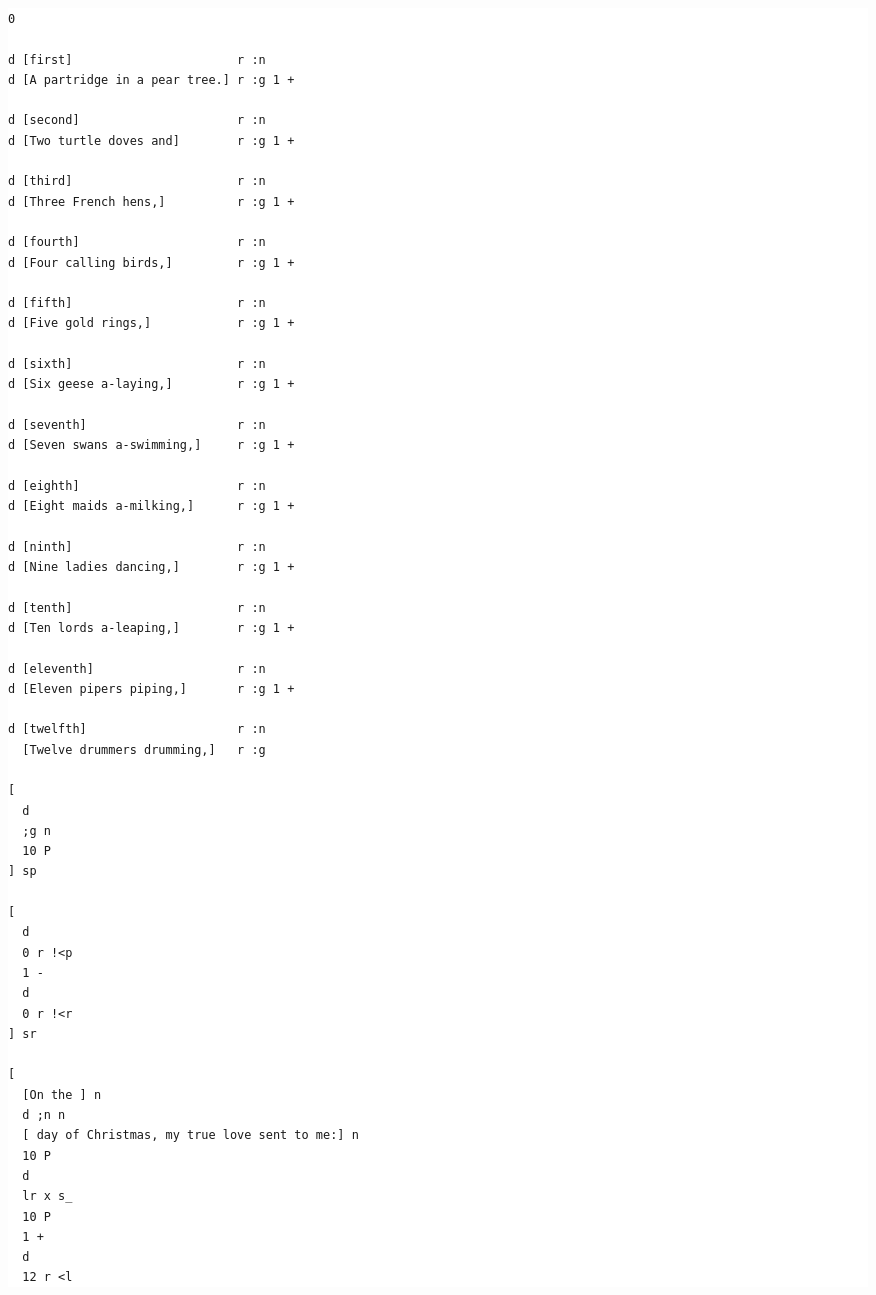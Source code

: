 ```dc
0

d [first]                       r :n
d [A partridge in a pear tree.] r :g 1 +

d [second]                      r :n
d [Two turtle doves and]        r :g 1 +

d [third]                       r :n
d [Three French hens,]          r :g 1 +

d [fourth]                      r :n
d [Four calling birds,]         r :g 1 +

d [fifth]                       r :n
d [Five gold rings,]            r :g 1 +

d [sixth]                       r :n
d [Six geese a-laying,]         r :g 1 +

d [seventh]                     r :n
d [Seven swans a-swimming,]     r :g 1 +

d [eighth]                      r :n
d [Eight maids a-milking,]      r :g 1 +

d [ninth]                       r :n
d [Nine ladies dancing,]        r :g 1 +

d [tenth]                       r :n
d [Ten lords a-leaping,]        r :g 1 +

d [eleventh]                    r :n
d [Eleven pipers piping,]       r :g 1 +

d [twelfth]                     r :n
  [Twelve drummers drumming,]   r :g

[
  d
  ;g n
  10 P
] sp

[
  d
  0 r !<p
  1 -
  d
  0 r !<r
] sr

[
  [On the ] n
  d ;n n
  [ day of Christmas, my true love sent to me:] n
  10 P
  d
  lr x s_
  10 P
  1 +
  d
  12 r <l
```